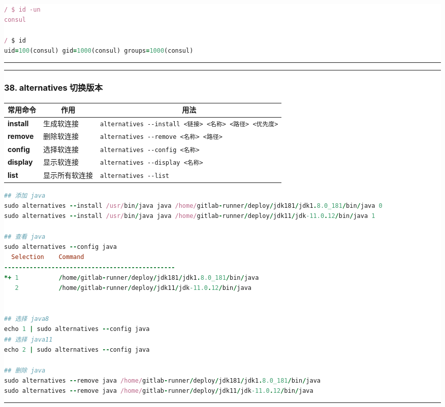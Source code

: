 ```ruby
/ $ id -un
consul

/ $ id
uid=100(consul) gid=1000(consul) groups=1000(consul)

```

* * *

* * *

### 38\. **alternatives** 切换版本

| 常用命令 | 作用 | 用法 |
| --- | --- | --- |
| **install** | 生成软连接 | `alternatives --install <链接> <名称> <路径> <优先度>` |
| **remove** | 删除软连接 | `alternatives --remove <名称> <路径>` |
| **config** | 选择软连接 | `alternatives --config <名称>` |
| **display** | 显示软连接 | `alternatives --display <名称>` |
| **list** | 显示所有软连接 | `alternatives --list` |

```ruby
## 添加 java
sudo alternatives --install /usr/bin/java java /home/gitlab-runner/deploy/jdk181/jdk1.8.0_181/bin/java 0
sudo alternatives --install /usr/bin/java java /home/gitlab-runner/deploy/jdk11/jdk-11.0.12/bin/java 1

## 查看 java
sudo alternatives --config java
  Selection    Command
-----------------------------------------------
*+ 1           /home/gitlab-runner/deploy/jdk181/jdk1.8.0_181/bin/java
   2           /home/gitlab-runner/deploy/jdk11/jdk-11.0.12/bin/java


## 选择 java8
echo 1 | sudo alternatives --config java
## 选择 java11
echo 2 | sudo alternatives --config java

## 删除 java
sudo alternatives --remove java /home/gitlab-runner/deploy/jdk181/jdk1.8.0_181/bin/java
sudo alternatives --remove java /home/gitlab-runner/deploy/jdk11/jdk-11.0.12/bin/java

```

* * *
